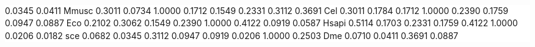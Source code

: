    <td> 0.0345 </td>
   <td> 0.0411 </td>
  </tr>
  <tr>
   <td> Mmusc </td>
   <td> 0.3011 </td>
   <td> 0.0734 </td>
   <td> 1.0000 </td>
   <td> 0.1712 </td>
   <td> 0.1549 </td>
   <td> 0.2331 </td>
   <td> 0.3112 </td>
   <td> 0.3691 </td>
  </tr>
  <tr>
   <td> Cel </td>
   <td> 0.3011 </td>
   <td> 0.1784 </td>
   <td> 0.1712 </td>
   <td> 1.0000 </td>
   <td> 0.2390 </td>
   <td> 0.1759 </td>
   <td> 0.0947 </td>
   <td> 0.0887 </td>
  </tr>
  <tr>
   <td> Eco </td>
   <td> 0.2102 </td>
   <td> 0.3062 </td>
   <td> 0.1549 </td>
   <td> 0.2390 </td>
   <td> 1.0000 </td>
   <td> 0.4122 </td>
   <td> 0.0919 </td>
   <td> 0.0587 </td>
  </tr>
  <tr>
   <td> Hsapi </td>
   <td> 0.5114 </td>
   <td> 0.1703 </td>
   <td> 0.2331 </td>
   <td> 0.1759 </td>
   <td> 0.4122 </td>
   <td> 1.0000 </td>
   <td> 0.0206 </td>
   <td> 0.0182 </td>
  </tr>
  <tr>
   <td> sce </td>
   <td> 0.0682 </td>
   <td> 0.0345 </td>
   <td> 0.3112 </td>
   <td> 0.0947 </td>
   <td> 0.0919 </td>
   <td> 0.0206 </td>
   <td> 1.0000 </td>
   <td> 0.2503 </td>
  </tr>
  <tr>
   <td> Dme </td>
   <td> 0.0710 </td>
   <td> 0.0411 </td>
   <td> 0.3691 </td>
   <td> 0.0887 </td>